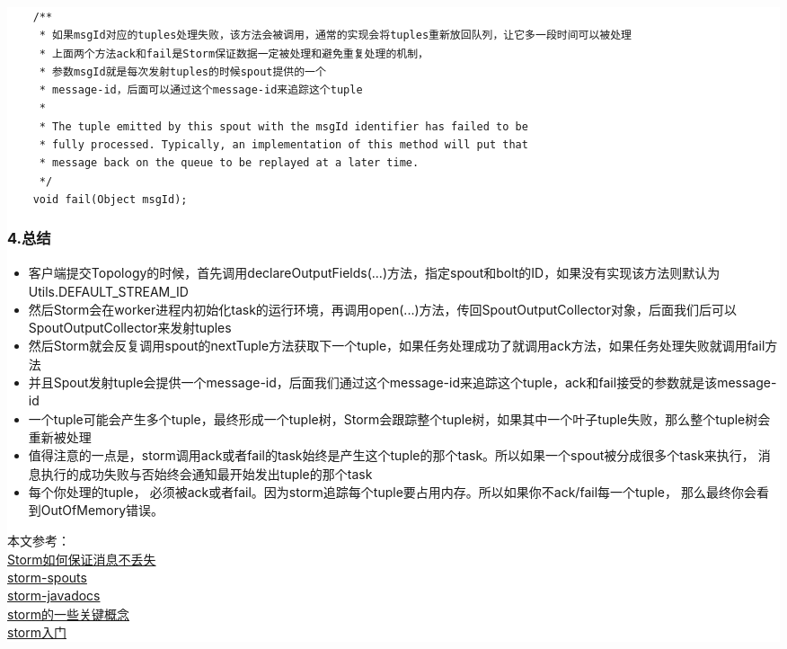 	    /**
	     * 如果msgId对应的tuples处理失败，该方法会被调用，通常的实现会将tuples重新放回队列，让它多一段时间可以被处理
	     * 上面两个方法ack和fail是Storm保证数据一定被处理和避免重复处理的机制，
	     * 参数msgId就是每次发射tuples的时候spout提供的一个
	     * message-id，后面可以通过这个message-id来追踪这个tuple
	     * 
	     * The tuple emitted by this spout with the msgId identifier has failed to be
	     * fully processed. Typically, an implementation of this method will put that
	     * message back on the queue to be replayed at a later time.
	     */
	    void fail(Object msgId);

### 4.总结 ###

- 客户端提交Topology的时候，首先调用declareOutputFields(...)方法，指定spout和bolt的ID，如果没有实现该方法则默认为Utils.DEFAULT_STREAM_ID  
- 然后Storm会在worker进程内初始化task的运行环境，再调用open(...)方法，传回SpoutOutputCollector对象，后面我们后可以SpoutOutputCollector来发射tuples  
- 然后Storm就会反复调用spout的nextTuple方法获取下一个tuple，如果任务处理成功了就调用ack方法，如果任务处理失败就调用fail方法  
- 并且Spout发射tuple会提供一个message-id，后面我们通过这个message-id来追踪这个tuple，ack和fail接受的参数就是该message-id  
- 一个tuple可能会产生多个tuple，最终形成一个tuple树，Storm会跟踪整个tuple树，如果其中一个叶子tuple失败，那么整个tuple树会重新被处理  
- 值得注意的一点是，storm调用ack或者fail的task始终是产生这个tuple的那个task。所以如果一个spout被分成很多个task来执行， 消息执行的成功失败与否始终会通知最开始发出tuple的那个task    
- 每个你处理的tuple， 必须被ack或者fail。因为storm追踪每个tuple要占用内存。所以如果你不ack/fail每一个tuple， 那么最终你会看到OutOfMemory错误。 

本文参考：  
[Storm如何保证消息不丢失](http://xumingming.sinaapp.com/127/twitter-storm%E5%A6%82%E4%BD%95%E4%BF%9D%E8%AF%81%E6%B6%88%E6%81%AF%E4%B8%8D%E4%B8%A2%E5%A4%B1/)  
[storm-spouts](http://stackoverflow.com/questions/21689059/with-storm-spouts-when-is-declareoutputfields-called)  
[storm-javadocs](http://storm.incubator.apache.org/apidocs)  
[storm的一些关键概念](http://xumingming.sinaapp.com/117/twitter-storm%E7%9A%84%E4%B8%80%E4%BA%9B%E5%85%B3%E9%94%AE%E6%A6%82%E5%BF%B5/)  
[storm入门](http://xumingming.sinaapp.com/138/twitter-storm%E5%85%A5%E9%97%A8/)  






